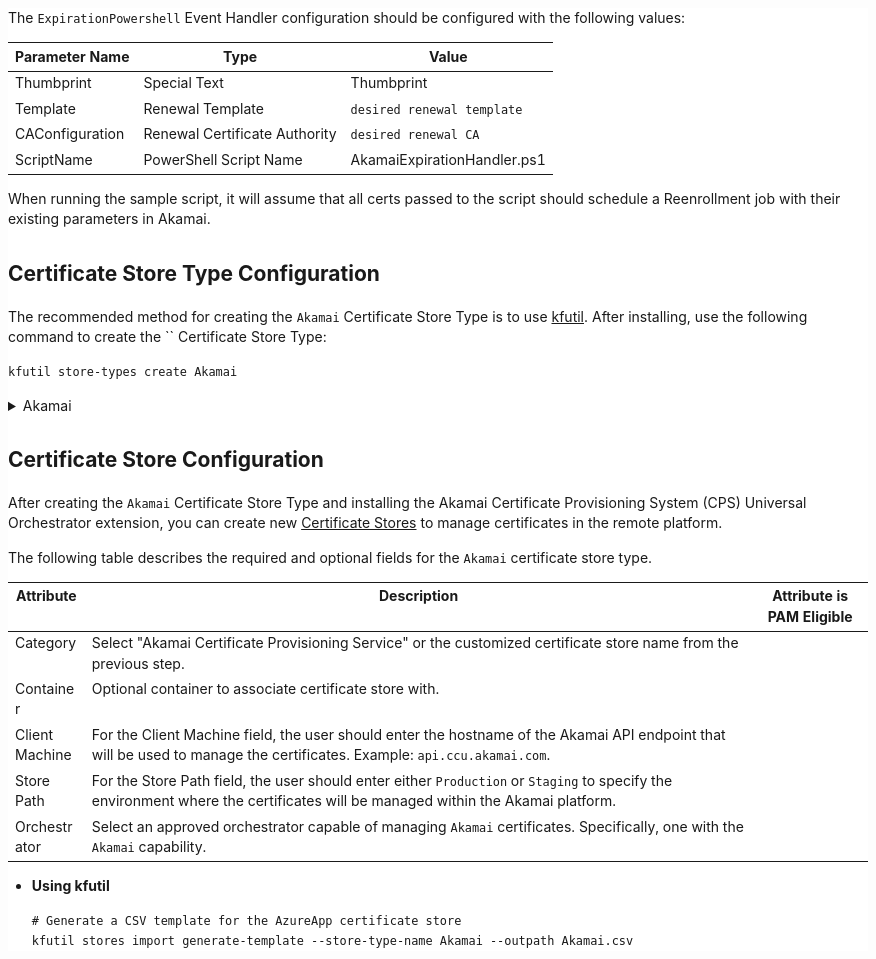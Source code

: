 The `ExpirationPowershell` Event Handler configuration should be configured with the following values:

| Parameter Name | Type | Value |
| - | - | - |
| Thumbprint | Special Text | Thumbprint |
| Template | Renewal Template | `desired renewal template` |
| CAConfiguration | Renewal Certificate Authority | `desired renewal CA` |
| ScriptName | PowerShell Script Name | AkamaiExpirationHandler.ps1 |

When running the sample script, it will assume that all certs passed to the script should schedule a Reenrollment job with their existing parameters in Akamai.



## Certificate Store Type Configuration

The recommended method for creating the `Akamai` Certificate Store Type is to use [kfutil](https://github.com/Keyfactor/kfutil). After installing, use the following command to create the `` Certificate Store Type:

```shell
kfutil store-types create Akamai
```

<details><summary>Akamai</summary></details>

## Certificate Store Configuration

After creating the `Akamai` Certificate Store Type and installing the Akamai Certificate Provisioning System (CPS) Universal Orchestrator extension, you can create new [Certificate Stores](https://software.keyfactor.com/Core-OnPrem/Current/Content/ReferenceGuide/Certificate%20Stores.htm?Highlight=certificate%20store) to manage certificates in the remote platform.

The following table describes the required and optional fields for the `Akamai` certificate store type.

| Attribute | Description | Attribute is PAM Eligible |
| --------- | ----------- | ------------------------- |
| Category | Select "Akamai Certificate Provisioning Service" or the customized certificate store name from the previous step. | |
| Container | Optional container to associate certificate store with. | |
| Client Machine | For the Client Machine field, the user should enter the hostname of the Akamai API endpoint that will be used to manage the certificates. Example: `api.ccu.akamai.com`. | |
| Store Path | For the Store Path field, the user should enter either `Production` or `Staging` to specify the environment where the certificates will be managed within the Akamai platform. | |
| Orchestrator | Select an approved orchestrator capable of managing `Akamai` certificates. Specifically, one with the `Akamai` capability. | |

* **Using kfutil**

    ```shell
    # Generate a CSV template for the AzureApp certificate store
    kfutil stores import generate-template --store-type-name Akamai --outpath Akamai.csv
